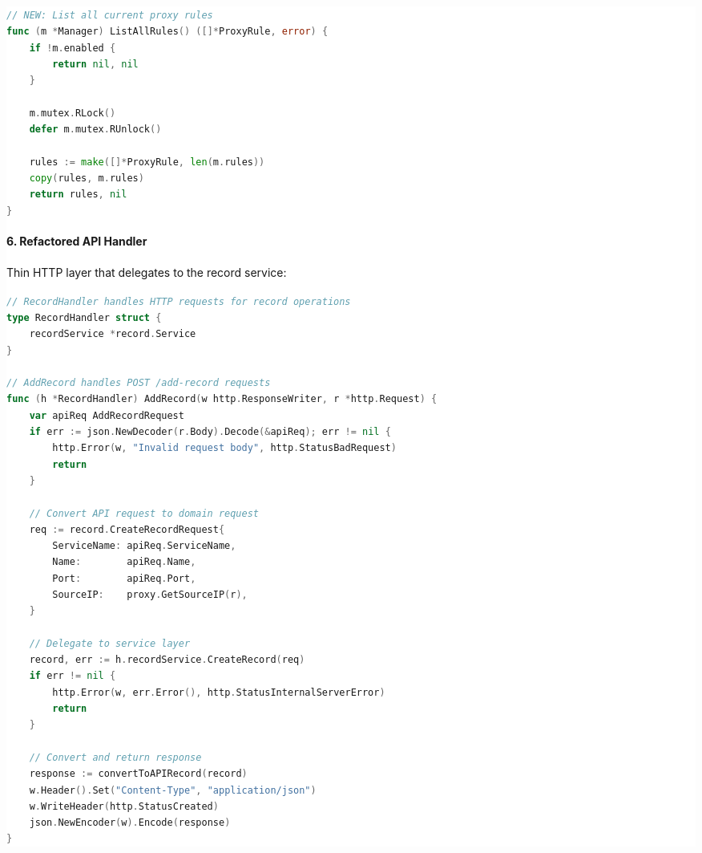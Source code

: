 ```go
// NEW: List all current proxy rules
func (m *Manager) ListAllRules() ([]*ProxyRule, error) {
    if !m.enabled {
        return nil, nil
    }

    m.mutex.RLock()
    defer m.mutex.RUnlock()

    rules := make([]*ProxyRule, len(m.rules))
    copy(rules, m.rules)
    return rules, nil
}
```

#### 6. Refactored API Handler

Thin HTTP layer that delegates to the record service:

```go
// RecordHandler handles HTTP requests for record operations
type RecordHandler struct {
    recordService *record.Service
}

// AddRecord handles POST /add-record requests
func (h *RecordHandler) AddRecord(w http.ResponseWriter, r *http.Request) {
    var apiReq AddRecordRequest
    if err := json.NewDecoder(r.Body).Decode(&apiReq); err != nil {
        http.Error(w, "Invalid request body", http.StatusBadRequest)
        return
    }

    // Convert API request to domain request
    req := record.CreateRecordRequest{
        ServiceName: apiReq.ServiceName,
        Name:        apiReq.Name,
        Port:        apiReq.Port,
        SourceIP:    proxy.GetSourceIP(r),
    }

    // Delegate to service layer
    record, err := h.recordService.CreateRecord(req)
    if err != nil {
        http.Error(w, err.Error(), http.StatusInternalServerError)
        return
    }

    // Convert and return response
    response := convertToAPIRecord(record)
    w.Header().Set("Content-Type", "application/json")
    w.WriteHeader(http.StatusCreated)
    json.NewEncoder(w).Encode(response)
}
```
